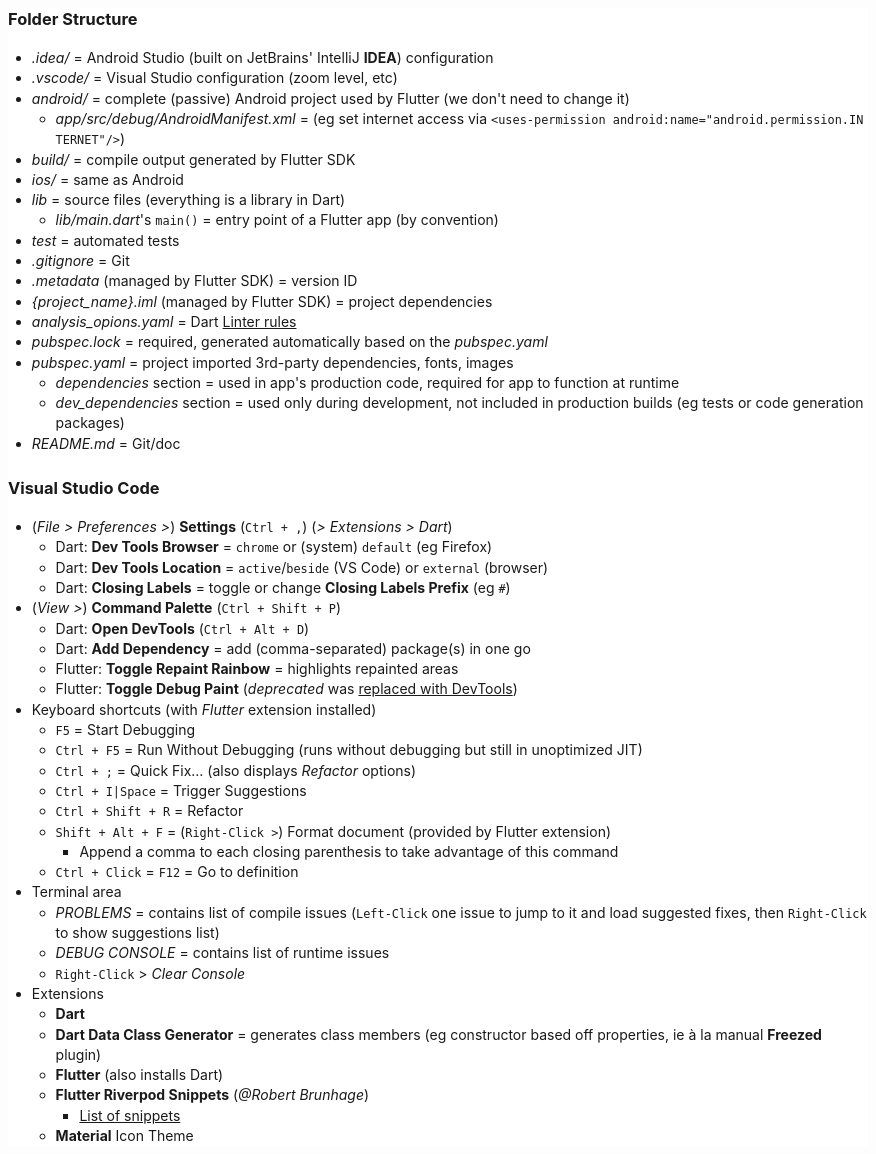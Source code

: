 ### Folder Structure

* _.idea/_ = Android Studio (built on JetBrains' IntelliJ **IDEA**) configuration
* _.vscode/_ = Visual Studio configuration (zoom level, etc)
* _android/_ = complete (passive) Android project used by Flutter (we don't need to change it)
  * _app/src/debug/AndroidManifest.xml_ = (eg set internet access via `<uses-permission android:name="android.permission.INTERNET"/>`)
* _build/_ = compile output generated by Flutter SDK
* _ios/_ = same as Android
* _lib_ = source files (everything is a library in Dart)
  * _lib/main.dart_'s `main()` = entry point of a Flutter app (by convention)
* _test_ = automated tests
* _.gitignore_ = Git
* _.metadata_ (managed by Flutter SDK) = version ID
* _{project\_name}.iml_ (managed by Flutter SDK) = project dependencies
* _analysis\_opions.yaml_ = Dart [Linter rules](https://dart.dev/tools/linter-rules)
* _pubspec.lock_ = required, generated automatically based on the _pubspec.yaml_
* _pubspec.yaml_ = project imported 3rd-party dependencies, fonts, images
  * _dependencies_ section = used in app's production code, required for app to function at runtime
  * _dev\_dependencies_ section = used only during development, not included in production builds (eg tests or code generation packages)
* _README.md_ = Git/doc

### Visual Studio Code

* (_File > Preferences >_) **Settings** (`Ctrl + ,`) (_> Extensions > Dart_)
  * Dart: **Dev Tools Browser** = `chrome` or (system) `default` (eg Firefox)
  * Dart: **Dev Tools Location** = `active`/`beside` (VS Code) or `external` (browser)
  * Dart: **Closing Labels** = toggle or change **Closing Labels Prefix** (eg `#`)
* (_View >_) **Command Palette** (`Ctrl + Shift + P`)
  * Dart: **Open DevTools** (`Ctrl + Alt + D`)
  * Dart: **Add Dependency** = add (comma-separated) package(s) in one go
  * Flutter: **Toggle Repaint Rainbow** = highlights repainted areas
  * Flutter: **Toggle Debug Paint** (_deprecated_ was [replaced with DevTools](https://stackoverflow.com/a/55121731))
* Keyboard shortcuts (with _Flutter_ extension installed)
  * `F5` = Start Debugging
  * `Ctrl + F5` = Run Without Debugging (runs without debugging but still in unoptimized JIT)
  * `Ctrl + ;` = Quick Fix… (also displays _Refactor_ options)
  * `Ctrl + I|Space` = Trigger Suggestions
  * `Ctrl + Shift + R` = Refactor
  * `Shift + Alt + F` = (`Right-Click >`) Format document (provided by Flutter extension)
    * Append a comma to each closing parenthesis to take advantage of this command
  * `Ctrl + Click` = `F12` = Go to definition
* Terminal area
  * _PROBLEMS_ = contains list of compile issues (`Left-Click` one issue to jump to it and load suggested fixes, then `Right-Click` to show suggestions list)
  * _DEBUG CONSOLE_ = contains list of runtime issues
  * `Right-Click` > _Clear Console_
* Extensions
  * **Dart**
  * **Dart Data Class Generator** = generates class members (eg constructor based off properties, ie à la manual **Freezed** plugin)
  * **Flutter** (also installs Dart)
  * **Flutter Riverpod Snippets** (_@Robert Brunhage_)
    * [List of snippets](https://marketplace.visualstudio.com/items?itemName=robert-brunhage.flutter-riverpod-snippets)
  * **Material** Icon Theme
